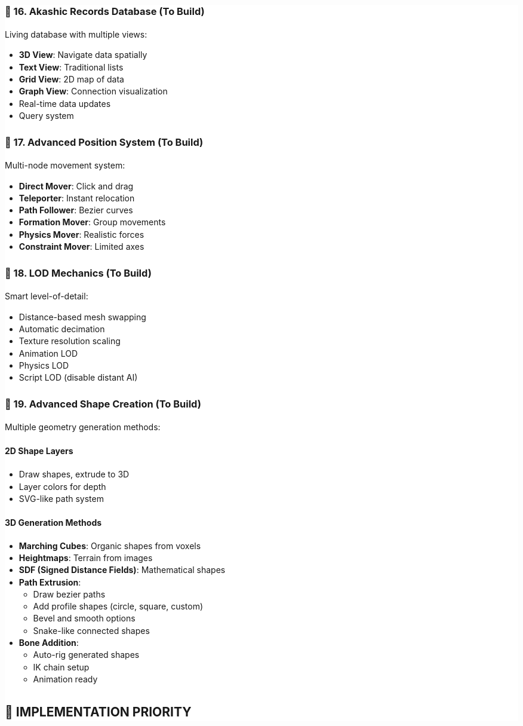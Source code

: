 ### 🚧 16. **Akashic Records Database** (To Build)
Living database with multiple views:
- **3D View**: Navigate data spatially
- **Text View**: Traditional lists
- **Grid View**: 2D map of data
- **Graph View**: Connection visualization
- Real-time data updates
- Query system

### 🚧 17. **Advanced Position System** (To Build)
Multi-node movement system:
- **Direct Mover**: Click and drag
- **Teleporter**: Instant relocation
- **Path Follower**: Bezier curves
- **Formation Mover**: Group movements
- **Physics Mover**: Realistic forces
- **Constraint Mover**: Limited axes

### 🚧 18. **LOD Mechanics** (To Build)
Smart level-of-detail:
- Distance-based mesh swapping
- Automatic decimation
- Texture resolution scaling
- Animation LOD
- Physics LOD
- Script LOD (disable distant AI)

### 🚧 19. **Advanced Shape Creation** (To Build)
Multiple geometry generation methods:

#### **2D Shape Layers**
- Draw shapes, extrude to 3D
- Layer colors for depth
- SVG-like path system

#### **3D Generation Methods**
- **Marching Cubes**: Organic shapes from voxels
- **Heightmaps**: Terrain from images
- **SDF (Signed Distance Fields)**: Mathematical shapes
- **Path Extrusion**: 
  - Draw bezier paths
  - Add profile shapes (circle, square, custom)
  - Bevel and smooth options
  - Snake-like connected shapes
- **Bone Addition**: 
  - Auto-rig generated shapes
  - IK chain setup
  - Animation ready

## 🎯 IMPLEMENTATION PRIORITY
